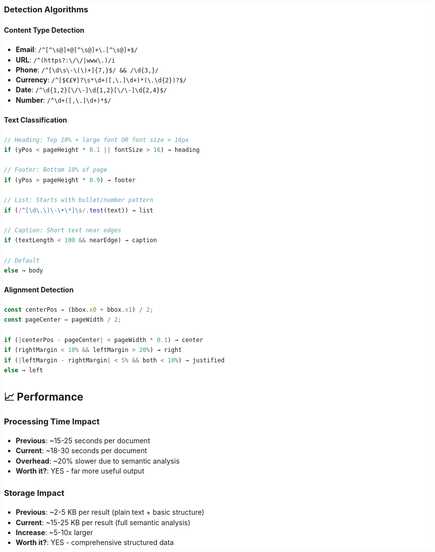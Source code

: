 ### **Detection Algorithms**

#### **Content Type Detection**
- **Email**: `/^[^\s@]+@[^\s@]+\.[^\s@]+$/`
- **URL**: `/^(https?:\/\/|www\.)/i`
- **Phone**: `/^[\d\s\-\(\)+]{7,}$/ && /\d{3,}/`
- **Currency**: `/^[$€£¥]?\s*\d+([,\.]\d+)*(\.\d{2})?$/`
- **Date**: `/^\d{1,2}[\/\-]\d{1,2}[\/\-]\d{2,4}$/`
- **Number**: `/^\d+([,\.]\d+)*$/`

#### **Text Classification**
```javascript
// Heading: Top 10% + large font OR font size > 16px
if (yPos < pageHeight * 0.1 || fontSize > 16) → heading

// Footer: Bottom 10% of page
if (yPos > pageHeight * 0.9) → footer

// List: Starts with bullet/number pattern
if (/^[\d\.\)\-\•\*]\s/.test(text)) → list

// Caption: Short text near edges
if (textLength < 100 && nearEdge) → caption

// Default
else → body
```

#### **Alignment Detection**
```javascript
const centerPos = (bbox.x0 + bbox.x1) / 2;
const pageCenter = pageWidth / 2;

if (|centerPos - pageCenter| < pageWidth * 0.1) → center
if (rightMargin < 10% && leftMargin > 20%) → right
if (|leftMargin - rightMargin| < 5% && both < 10%) → justified
else → left
```

## 📈 Performance

### **Processing Time Impact**
- **Previous**: ~15-25 seconds per document
- **Current**: ~18-30 seconds per document
- **Overhead**: ~20% slower due to semantic analysis
- **Worth it?**: YES - far more useful output

### **Storage Impact**
- **Previous**: ~2-5 KB per result (plain text + basic structure)
- **Current**: ~15-25 KB per result (full semantic analysis)
- **Increase**: ~5-10x larger
- **Worth it?**: YES - comprehensive structured data
